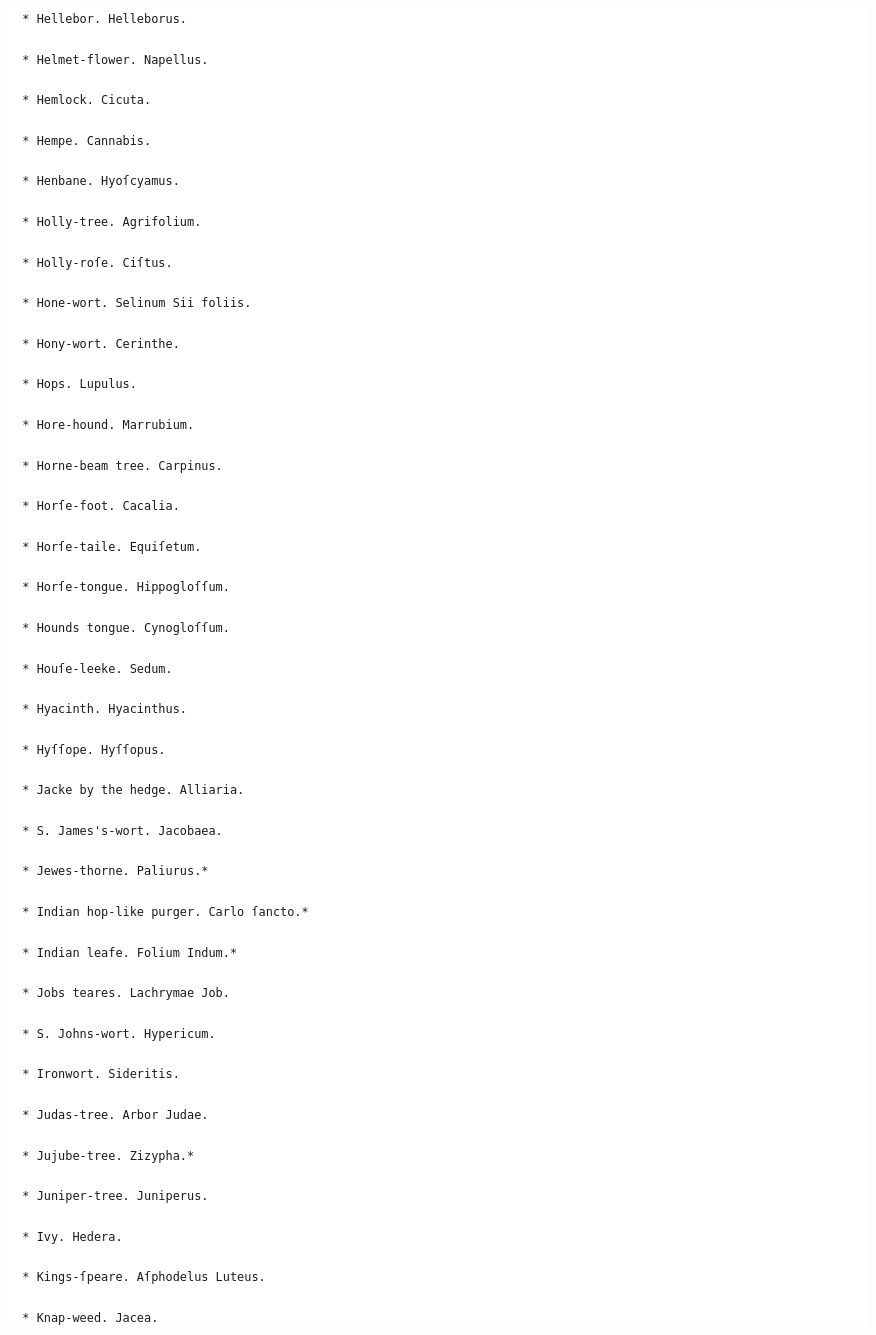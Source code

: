       * Hellebor. Helleborus.

      * Helmet-flower. Napellus.

      * Hemlock. Cicuta.

      * Hempe. Cannabis.

      * Henbane. Hyoſcyamus.

      * Holly-tree. Agrifolium.

      * Holly-roſe. Ciſtus.

      * Hone-wort. Selinum Sii foliis.

      * Hony-wort. Cerinthe.

      * Hops. Lupulus.

      * Hore-hound. Marrubium.

      * Horne-beam tree. Carpinus.

      * Horſe-foot. Cacalia.

      * Horſe-taile. Equiſetum.

      * Horſe-tongue. Hippogloſſum.

      * Hounds tongue. Cynogloſſum.

      * Houſe-leeke. Sedum.

      * Hyacinth. Hyacinthus.

      * Hyſſope. Hyſſopus.

      * Jacke by the hedge. Alliaria.

      * S. James's-wort. Jacobaea.

      * Jewes-thorne. Paliurus.*

      * Indian hop-like purger. Carlo ſancto.*

      * Indian leafe. Folium Indum.*

      * Jobs teares. Lachrymae Job.

      * S. Johns-wort. Hypericum.

      * Ironwort. Sideritis.

      * Judas-tree. Arbor Judae.

      * Jujube-tree. Zizypha.*

      * Juniper-tree. Juniperus.

      * Ivy. Hedera.

      * Kings-ſpeare. Aſphodelus Luteus.

      * Knap-weed. Jacea.
